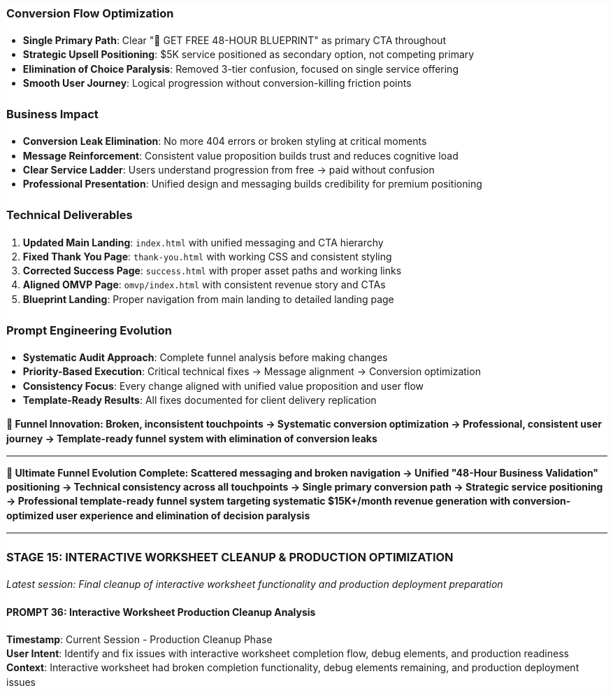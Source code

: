 ### **Conversion Flow Optimization**
- **Single Primary Path**: Clear "🎯 GET FREE 48-HOUR BLUEPRINT" as primary CTA throughout
- **Strategic Upsell Positioning**: $5K service positioned as secondary option, not competing primary
- **Elimination of Choice Paralysis**: Removed 3-tier confusion, focused on single service offering
- **Smooth User Journey**: Logical progression without conversion-killing friction points

### **Business Impact**
- **Conversion Leak Elimination**: No more 404 errors or broken styling at critical moments
- **Message Reinforcement**: Consistent value proposition builds trust and reduces cognitive load
- **Clear Service Ladder**: Users understand progression from free → paid without confusion
- **Professional Presentation**: Unified design and messaging builds credibility for premium positioning

### **Technical Deliverables**
1. **Updated Main Landing**: `index.html` with unified messaging and CTA hierarchy
2. **Fixed Thank You Page**: `thank-you.html` with working CSS and consistent styling
3. **Corrected Success Page**: `success.html` with proper asset paths and working links
4. **Aligned OMVP Page**: `omvp/index.html` with consistent revenue story and CTAs
5. **Blueprint Landing**: Proper navigation from main landing to detailed landing page

### **Prompt Engineering Evolution**
- **Systematic Audit Approach**: Complete funnel analysis before making changes
- **Priority-Based Execution**: Critical technical fixes → Message alignment → Conversion optimization
- **Consistency Focus**: Every change aligned with unified value proposition and user flow
- **Template-Ready Results**: All fixes documented for client delivery replication

**🚀 Funnel Innovation: Broken, inconsistent touchpoints → Systematic conversion optimization → Professional, consistent user journey → Template-ready funnel system with elimination of conversion leaks**

---

**🎯 Ultimate Funnel Evolution Complete: Scattered messaging and broken navigation → Unified "48-Hour Business Validation" positioning → Technical consistency across all touchpoints → Single primary conversion path → Strategic service positioning → Professional template-ready funnel system targeting systematic $15K+/month revenue generation with conversion-optimized user experience and elimination of decision paralysis**

---

### **STAGE 15: INTERACTIVE WORKSHEET CLEANUP & PRODUCTION OPTIMIZATION**
*Latest session: Final cleanup of interactive worksheet functionality and production deployment preparation*

#### **PROMPT 36: Interactive Worksheet Production Cleanup Analysis**
**Timestamp**: Current Session - Production Cleanup Phase  
**User Intent**: Identify and fix issues with interactive worksheet completion flow, debug elements, and production readiness  
**Context**: Interactive worksheet had broken completion functionality, debug elements remaining, and production deployment issues
